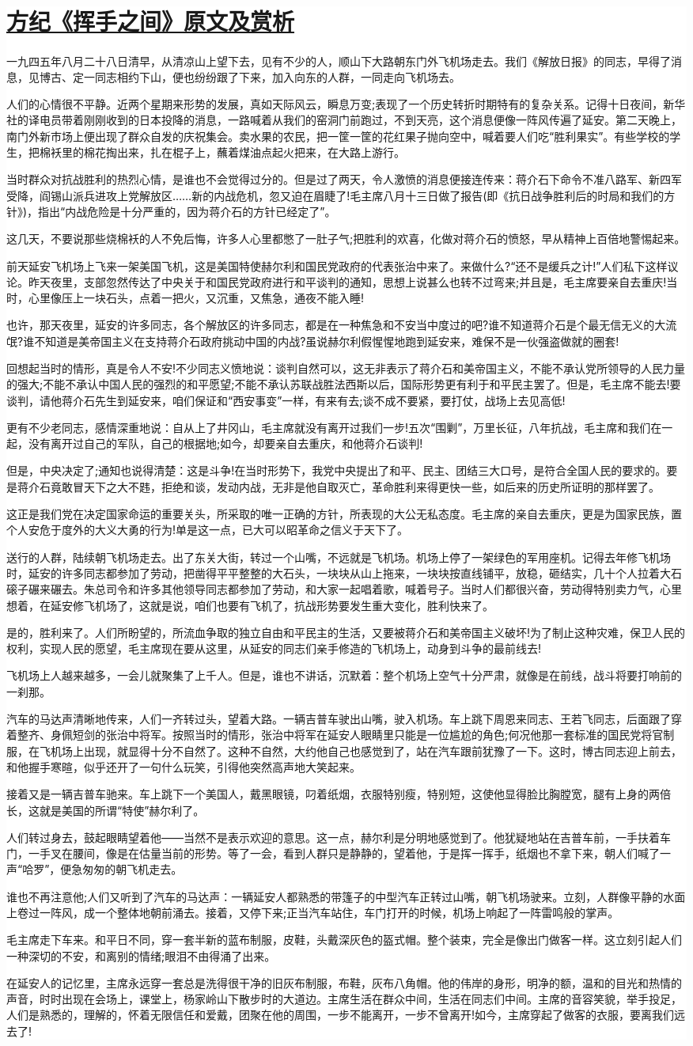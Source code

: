 # [方纪《挥手之间》原文及赏析](https://www.vrrw.net/wx/8766.html)

一九四五年八月二十八日清早，从清凉山上望下去，见有不少的人，顺山下大路朝东门外飞机场走去。我们《解放日报》的同志，早得了消息，见博古、定一同志相约下山，便也纷纷跟了下来，加入向东的人群，一同走向飞机场去。

人们的心情很不平静。近两个星期来形势的发展，真如天际风云，瞬息万变;表现了一个历史转折时期特有的复杂关系。记得十日夜间，新华社的译电员带着刚刚收到的日本投降的消息，一路喊着从我们的窑洞门前跑过，不到天亮，这个消息便像一阵风传遍了延安。第二天晚上，南门外新市场上便出现了群众自发的庆祝集会。卖水果的农民，把一筐一筐的花红果子抛向空中，喊着要人们吃“胜利果实”。有些学校的学生，把棉袄里的棉花掏出来，扎在棍子上，蘸着煤油点起火把来，在大路上游行。

当时群众对抗战胜利的热烈心情，是谁也不会觉得过分的。但是过了两天，令人激愤的消息便接连传来：蒋介石下命令不准八路军、新四军受降，阎锡山派兵进攻上党解放区……新的内战危机，忽又迫在眉睫了!毛主席八月十三日做了报告(即《抗日战争胜利后的时局和我们的方针》)，指出“内战危险是十分严重的，因为蒋介石的方针已经定了”。

这几天，不要说那些烧棉袄的人不免后悔，许多人心里都憋了一肚子气;把胜利的欢喜，化做对蒋介石的愤怒，早从精神上百倍地警惕起来。



前天延安飞机场上飞来一架美国飞机，这是美国特使赫尔利和国民党政府的代表张治中来了。来做什么?“还不是缓兵之计!”人们私下这样议论。昨天夜里，支部忽然传达了中央关于和国民党政府进行和平谈判的通知，思想上说甚么也转不过弯来;并且是，毛主席要亲自去重庆!当时，心里像压上一块石头，点着一把火，又沉重，又焦急，通夜不能入睡!

也许，那天夜里，延安的许多同志，各个解放区的许多同志，都是在一种焦急和不安当中度过的吧?谁不知道蒋介石是个最无信无义的大流氓?谁不知道是美帝国主义在支持蒋介石政府挑动中国的内战?虽说赫尔利假惺惺地跑到延安来，难保不是一伙强盗做就的圈套!

回想起当时的情形，真是令人不安!不少同志义愤地说：谈判自然可以，这无非表示了蒋介石和美帝国主义，不能不承认党所领导的人民力量的强大;不能不承认中国人民的强烈的和平愿望;不能不承认苏联战胜法西斯以后，国际形势更有利于和平民主罢了。但是，毛主席不能去!要谈判，请他蒋介石先生到延安来，咱们保证和“西安事变”一样，有来有去;谈不成不要紧，要打仗，战场上去见高低!

更有不少老同志，感情深重地说：自从上了井冈山，毛主席就没有离开过我们一步!五次“围剿”，万里长征，八年抗战，毛主席和我们在一起，没有离开过自己的军队，自己的根据地;如今，却要亲自去重庆，和他蒋介石谈判!

但是，中央决定了;通知也说得清楚：这是斗争!在当时形势下，我党中央提出了和平、民主、团结三大口号，是符合全国人民的要求的。要是蒋介石竟敢冒天下之大不韪，拒绝和谈，发动内战，无非是他自取灭亡，革命胜利来得更快一些，如后来的历史所证明的那样罢了。

这正是我们党在决定国家命运的重要关头，所采取的唯一正确的方针，所表现的大公无私态度。毛主席的亲自去重庆，更是为国家民族，置个人安危于度外的大义大勇的行为!单是这一点，已大可以昭革命之信义于天下了。

送行的人群，陆续朝飞机场走去。出了东关大街，转过一个山嘴，不远就是飞机场。机场上停了一架绿色的军用座机。记得去年修飞机场时，延安的许多同志都参加了劳动，把凿得平平整整的大石头，一块块从山上拖来，一块块按直线铺平，放稳，砸结实，几十个人拉着大石磙子碾来碾去。朱总司令和许多其他领导同志都参加了劳动，和大家一起唱着歌，喊着号子。当时人们都很兴奋，劳动得特别卖力气，心里想着，在延安修飞机场了，这就是说，咱们也要有飞机了，抗战形势要发生重大变化，胜利快来了。

是的，胜利来了。人们所盼望的，所流血争取的独立自由和平民主的生活，又要被蒋介石和美帝国主义破坏!为了制止这种灾难，保卫人民的权利，实现人民的愿望，毛主席现在要从这里，从延安的同志们亲手修造的飞机场上，动身到斗争的最前线去!

飞机场上人越来越多，一会儿就聚集了上千人。但是，谁也不讲话，沉默着：整个机场上空气十分严肃，就像是在前线，战斗将要打响前的一刹那。

汽车的马达声清晰地传来，人们一齐转过头，望着大路。一辆吉普车驶出山嘴，驶入机场。车上跳下周恩来同志、王若飞同志，后面跟了穿着整齐、身佩短剑的张治中将军。按照当时的情形，张治中将军在延安人眼睛里只能是一位尴尬的角色;何况他那一套标准的国民党将官制服，在飞机场上出现，就显得十分不自然了。这种不自然，大约他自己也感觉到了，站在汽车跟前犹豫了一下。这时，博古同志迎上前去，和他握手寒暄，似乎还开了一句什么玩笑，引得他突然高声地大笑起来。

接着又是一辆吉普车驰来。车上跳下一个美国人，戴黑眼镜，叼着纸烟，衣服特别瘦，特别短，这使他显得脸比胸膛宽，腿有上身的两倍长，这就是美国的所谓“特使”赫尔利了。

人们转过身去，鼓起眼睛望着他——当然不是表示欢迎的意思。这一点，赫尔利是分明地感觉到了。他犹疑地站在吉普车前，一手扶着车门，一手叉在腰间，像是在估量当前的形势。等了一会，看到人群只是静静的，望着他，于是挥一挥手，纸烟也不拿下来，朝人们喊了一声“哈罗”，便急匆匆的朝飞机走去。

谁也不再注意他;人们又听到了汽车的马达声：一辆延安人都熟悉的带篷子的中型汽车正转过山嘴，朝飞机场驶来。立刻，人群像平静的水面上卷过一阵风，成一个整体地朝前涌去。接着，又停下来;正当汽车站住，车门打开的时候，机场上响起了一阵雷鸣般的掌声。

毛主席走下车来。和平日不同，穿一套半新的蓝布制服，皮鞋，头戴深灰色的盔式帽。整个装束，完全是像出门做客一样。这立刻引起人们一种深切的不安，和离别的情绪;眼泪不由得涌了出来。

在延安人的记忆里，主席永远穿一套总是洗得很干净的旧灰布制服，布鞋，灰布八角帽。他的伟岸的身形，明净的额，温和的目光和热情的声音，时时出现在会场上，课堂上，杨家岭山下散步时的大道边。主席生活在群众中间，生活在同志们中间。主席的音容笑貌，举手投足，人们是熟悉的，理解的，怀着无限信任和爱戴，团聚在他的周围，一步不能离开，一步不曾离开!如今，主席穿起了做客的衣服，要离我们远去了!
